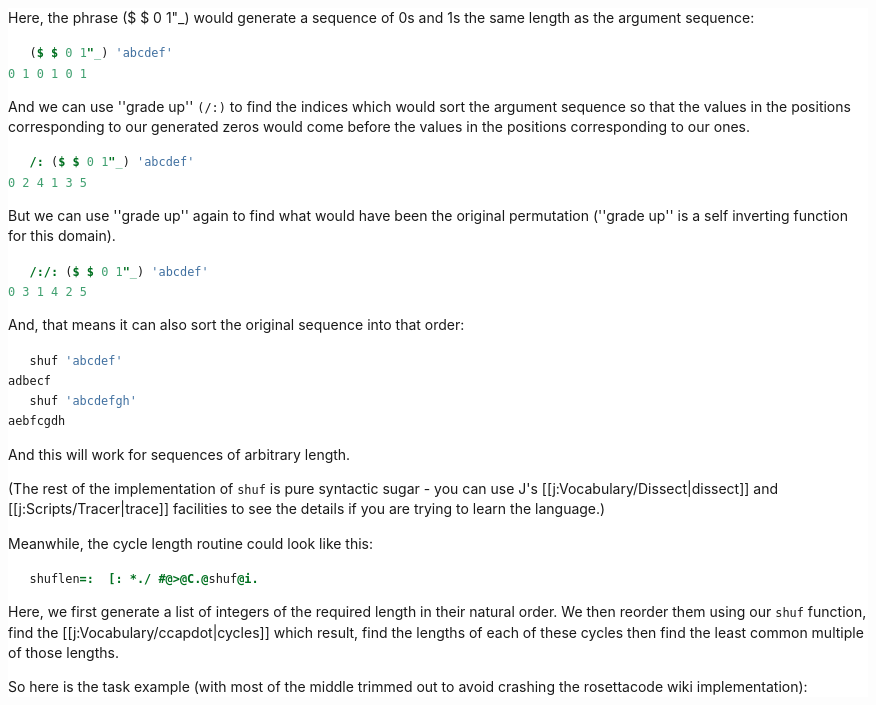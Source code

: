 
Here, the phrase ($ $ 0 1"_) would generate a sequence of 0s and 1s the same length as the argument sequence:


```J
   ($ $ 0 1"_) 'abcdef'
0 1 0 1 0 1
```


And we can use ''grade up'' <code>(/:)</code> to find the indices which would sort the argument sequence so that the values in the positions corresponding to our generated zeros would come before the values in the positions corresponding to our ones.


```J
   /: ($ $ 0 1"_) 'abcdef'
0 2 4 1 3 5
```


But we can use ''grade up'' again to find what would have been the original permutation (''grade up'' is a self inverting function for this domain).


```J
   /:/: ($ $ 0 1"_) 'abcdef'
0 3 1 4 2 5
```


And, that means it can also sort the original sequence into that order:


```J
   shuf 'abcdef'
adbecf
   shuf 'abcdefgh'
aebfcgdh
```


And this will work for sequences of arbitrary length.

(The rest of the implementation of <code>shuf</code> is pure syntactic sugar - you can use J's [[j:Vocabulary/Dissect|dissect]] and [[j:Scripts/Tracer|trace]] facilities to see the details if you are trying to learn the language.)

Meanwhile, the cycle length routine could look like this:


```J
   shuflen=:  [: *./ #@>@C.@shuf@i.
```


Here, we first generate a list of integers of the required length in their natural order. We then reorder them using our <code>shuf</code> function, find the [[j:Vocabulary/ccapdot|cycles]] which result, find the lengths of each of these cycles then find the least common multiple of those lengths.

So here is the task example (with most of the middle trimmed out to avoid crashing the rosettacode wiki implementation):
